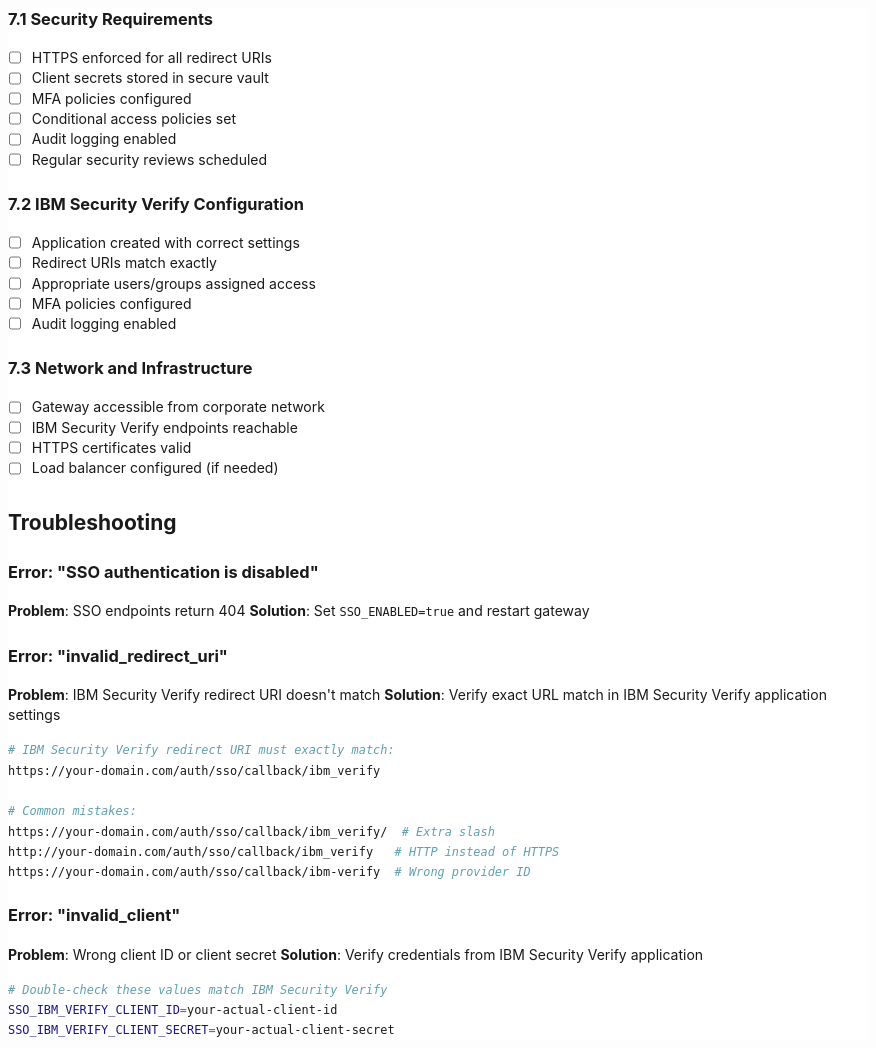 ### 7.1 Security Requirements

- [ ] HTTPS enforced for all redirect URIs
- [ ] Client secrets stored in secure vault
- [ ] MFA policies configured
- [ ] Conditional access policies set
- [ ] Audit logging enabled
- [ ] Regular security reviews scheduled

### 7.2 IBM Security Verify Configuration

- [ ] Application created with correct settings
- [ ] Redirect URIs match exactly
- [ ] Appropriate users/groups assigned access
- [ ] MFA policies configured
- [ ] Audit logging enabled

### 7.3 Network and Infrastructure

- [ ] Gateway accessible from corporate network
- [ ] IBM Security Verify endpoints reachable
- [ ] HTTPS certificates valid
- [ ] Load balancer configured (if needed)

## Troubleshooting

### Error: "SSO authentication is disabled"

**Problem**: SSO endpoints return 404
**Solution**: Set `SSO_ENABLED=true` and restart gateway

### Error: "invalid_redirect_uri"

**Problem**: IBM Security Verify redirect URI doesn't match
**Solution**: Verify exact URL match in IBM Security Verify application settings

```bash
# IBM Security Verify redirect URI must exactly match:
https://your-domain.com/auth/sso/callback/ibm_verify

# Common mistakes:
https://your-domain.com/auth/sso/callback/ibm_verify/  # Extra slash
http://your-domain.com/auth/sso/callback/ibm_verify   # HTTP instead of HTTPS
https://your-domain.com/auth/sso/callback/ibm-verify  # Wrong provider ID
```

### Error: "invalid_client"

**Problem**: Wrong client ID or client secret
**Solution**: Verify credentials from IBM Security Verify application

```bash
# Double-check these values match IBM Security Verify
SSO_IBM_VERIFY_CLIENT_ID=your-actual-client-id
SSO_IBM_VERIFY_CLIENT_SECRET=your-actual-client-secret
```
